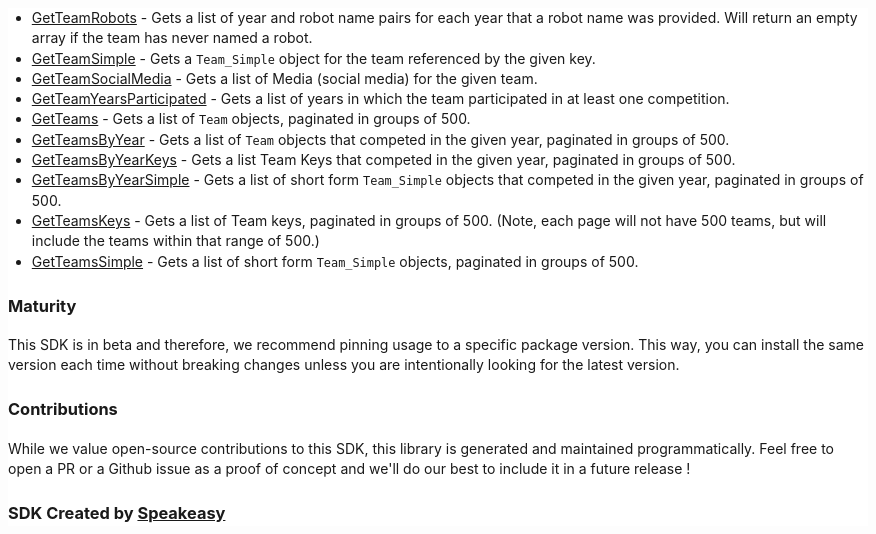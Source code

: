 * [GetTeamRobots](docs/team/README.md#getteamrobots) - Gets a list of year and robot name pairs for each year that a robot name was provided. Will return an empty array if the team has never named a robot.
* [GetTeamSimple](docs/team/README.md#getteamsimple) - Gets a `Team_Simple` object for the team referenced by the given key.
* [GetTeamSocialMedia](docs/team/README.md#getteamsocialmedia) - Gets a list of Media (social media) for the given team.
* [GetTeamYearsParticipated](docs/team/README.md#getteamyearsparticipated) - Gets a list of years in which the team participated in at least one competition.
* [GetTeams](docs/team/README.md#getteams) - Gets a list of `Team` objects, paginated in groups of 500.
* [GetTeamsByYear](docs/team/README.md#getteamsbyyear) - Gets a list of `Team` objects that competed in the given year, paginated in groups of 500.
* [GetTeamsByYearKeys](docs/team/README.md#getteamsbyyearkeys) - Gets a list Team Keys that competed in the given year, paginated in groups of 500.
* [GetTeamsByYearSimple](docs/team/README.md#getteamsbyyearsimple) - Gets a list of short form `Team_Simple` objects that competed in the given year, paginated in groups of 500.
* [GetTeamsKeys](docs/team/README.md#getteamskeys) - Gets a list of Team keys, paginated in groups of 500. (Note, each page will not have 500 teams, but will include the teams within that range of 500.)
* [GetTeamsSimple](docs/team/README.md#getteamssimple) - Gets a list of short form `Team_Simple` objects, paginated in groups of 500.


### Maturity

This SDK is in beta and therefore, we recommend pinning usage to a specific package version.
This way, you can install the same version each time without breaking changes unless you are intentionally
looking for the latest version.

### Contributions

While we value open-source contributions to this SDK, this library is generated and maintained programmatically.
Feel free to open a PR or a Github issue as a proof of concept and we'll do our best to include it in a future release !

### SDK Created by [Speakeasy](https://docs.speakeasyapi.dev/docs/using-speakeasy/client-sdks)
